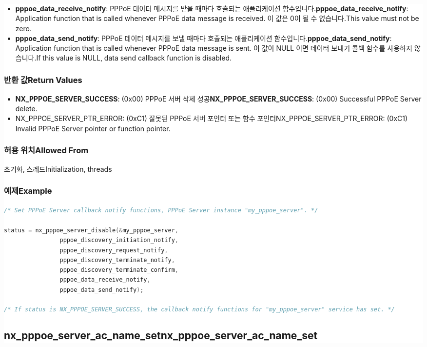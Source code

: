 - <span data-ttu-id="8638f-202">**pppoe_data_receive_notify**: PPPoE 데이터 메시지를 받을 때마다 호출되는 애플리케이션 함수입니다.</span><span class="sxs-lookup"><span data-stu-id="8638f-202">**pppoe_data_receive_notify**: Application function that is called whenever PPPoE data message is received.</span></span> <span data-ttu-id="8638f-203">이 값은 0이 될 수 없습니다.</span><span class="sxs-lookup"><span data-stu-id="8638f-203">This value must not be zero.</span></span>
- <span data-ttu-id="8638f-204">**pppoe_data_send_notify**: PPPoE 데이터 메시지를 보낼 때마다 호출되는 애플리케이션 함수입니다.</span><span class="sxs-lookup"><span data-stu-id="8638f-204">**pppoe_data_send_notify**: Application function that is called whenever PPPoE data message is sent.</span></span> <span data-ttu-id="8638f-205">이 값이 NULL 이면 데이터 보내기 콜백 함수를 사용하지 않습니다.</span><span class="sxs-lookup"><span data-stu-id="8638f-205">If this value is NULL, data send callback function is disabled.</span></span>

### <a name="return-values"></a><span data-ttu-id="8638f-206">반환 값</span><span class="sxs-lookup"><span data-stu-id="8638f-206">Return Values</span></span>

- <span data-ttu-id="8638f-207">**NX_PPPOE_SERVER_SUCCESS**: (0x00) PPPoE 서버 삭제 성공</span><span class="sxs-lookup"><span data-stu-id="8638f-207">**NX_PPPOE_SERVER_SUCCESS**: (0x00) Successful PPPoE Server delete.</span></span>
- <span data-ttu-id="8638f-208">NX_PPPOE_SERVER_PTR_ERROR: (0xC1) 잘못된 PPPoE 서버 포인터 또는 함수 포인터</span><span class="sxs-lookup"><span data-stu-id="8638f-208">NX_PPPOE_SERVER_PTR_ERROR: (0xC1) Invalid PPPoE Server pointer or function pointer.</span></span>

### <a name="allowed-from"></a><span data-ttu-id="8638f-209">허용 위치</span><span class="sxs-lookup"><span data-stu-id="8638f-209">Allowed From</span></span>

<span data-ttu-id="8638f-210">초기화, 스레드</span><span class="sxs-lookup"><span data-stu-id="8638f-210">Initialization, threads</span></span>

### <a name="example"></a><span data-ttu-id="8638f-211">예제</span><span class="sxs-lookup"><span data-stu-id="8638f-211">Example</span></span>

```c
/* Set PPPoE Server callback notify functions, PPPoE Server instance "my_pppoe_server". */

status = nx_pppoe_server_disable(&my_pppoe_server,
                pppoe_discovery_initiation_notify,
                pppoe_discovery_request_notify,
                pppoe_discovery_terminate_notify,
                pppoe_discovery_terminate_confirm,
                pppoe_data_receive_notify,
                pppoe_data_send_notify);  

/* If status is NX_PPPOE_SERVER_SUCCESS, the callback notify functions for "my_pppoe_server" service has set. */
```

## <a name="nx_pppoe_server_ac_name_set"></a><span data-ttu-id="8638f-212">nx_pppoe_server_ac_name_set</span><span class="sxs-lookup"><span data-stu-id="8638f-212">nx_pppoe_server_ac_name_set</span></span>
